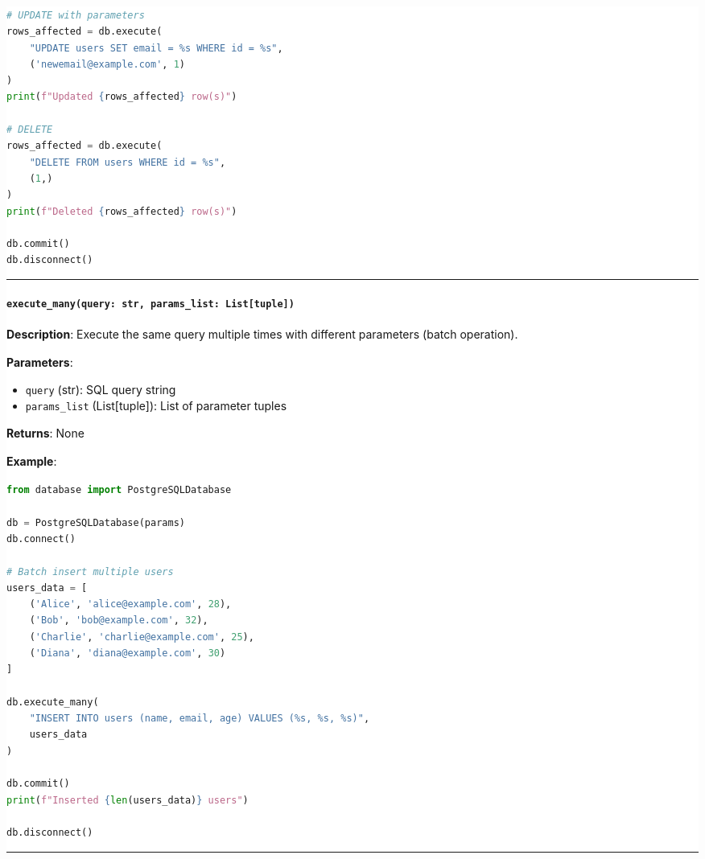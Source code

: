 ```python
# UPDATE with parameters
rows_affected = db.execute(
    "UPDATE users SET email = %s WHERE id = %s",
    ('newemail@example.com', 1)
)
print(f"Updated {rows_affected} row(s)")

# DELETE
rows_affected = db.execute(
    "DELETE FROM users WHERE id = %s",
    (1,)
)
print(f"Deleted {rows_affected} row(s)")

db.commit()
db.disconnect()
```

---

#### `execute_many(query: str, params_list: List[tuple])`

**Description**: Execute the same query multiple times with different parameters (batch operation).

**Parameters**:
- `query` (str): SQL query string
- `params_list` (List[tuple]): List of parameter tuples

**Returns**: None

**Example**:
```python
from database import PostgreSQLDatabase

db = PostgreSQLDatabase(params)
db.connect()

# Batch insert multiple users
users_data = [
    ('Alice', 'alice@example.com', 28),
    ('Bob', 'bob@example.com', 32),
    ('Charlie', 'charlie@example.com', 25),
    ('Diana', 'diana@example.com', 30)
]

db.execute_many(
    "INSERT INTO users (name, email, age) VALUES (%s, %s, %s)",
    users_data
)

db.commit()
print(f"Inserted {len(users_data)} users")

db.disconnect()
```

---